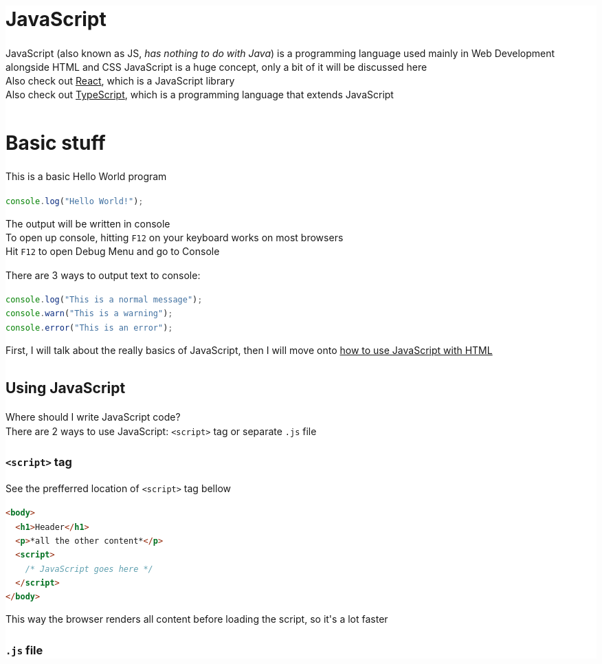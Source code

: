 # JavaScript

JavaScript (also known as JS, _has nothing to do with Java_) is a programming language used mainly in Web Development alongside HTML and CSS
JavaScript is a huge concept, only a bit of it will be discussed here  
Also check out [React](./React.md), which is a JavaScript library  
Also check out [TypeScript](./TypeScript.md), which is a programming language that extends JavaScript

# Basic stuff

This is a basic Hello World program

```javascript
console.log("Hello World!");
```

The output will be written in console  
To open up console, hitting `F12` on your keyboard works on most browsers  
Hit `F12` to open Debug Menu and go to Console

There are 3 ways to output text to console:

```javascript
console.log("This is a normal message");
console.warn("This is a warning");
console.error("This is an error");
```

First, I will talk about the really basics of JavaScript, then I will move onto [how to use JavaScript with HTML](#JavaScript%20&%20HTML)

## Using JavaScript

Where should I write JavaScript code?  
There are 2 ways to use JavaScript: `<script>` tag or separate `.js` file

### `<script>` tag

See the prefferred location of `<script>` tag bellow

```html
<body>
  <h1>Header</h1>
  <p>*all the other content*</p>
  <script>
    /* JavaScript goes here */
  </script>
</body>
```

This way the browser renders all content before loading the script, so it's a lot faster

### `.js` file

